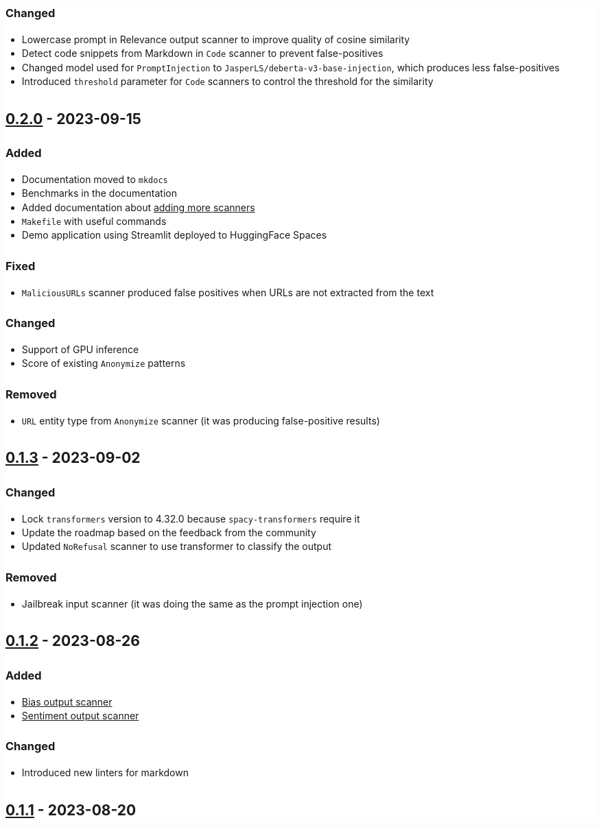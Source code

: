 ### Changed
- Lowercase prompt in Relevance output scanner to improve quality of cosine similarity
- Detect code snippets from Markdown in `Code` scanner to prevent false-positives
- Changed model used for `PromptInjection` to `JasperLS/deberta-v3-base-injection`, which produces less false-positives
- Introduced `threshold` parameter for `Code` scanners to control the threshold for the similarity

## [0.2.0] - 2023-09-15

### Added
- Documentation moved to `mkdocs`
- Benchmarks in the documentation
- Added documentation about [adding more scanners](./customization/add_scanner.md)
- `Makefile` with useful commands
- Demo application using Streamlit deployed to HuggingFace Spaces

### Fixed
- `MaliciousURLs` scanner produced false positives when URLs are not extracted from the text

### Changed
- Support of GPU inference
- Score of existing `Anonymize` patterns

### Removed
- `URL` entity type from `Anonymize` scanner (it was producing false-positive results)

## [0.1.3] - 2023-09-02

### Changed
- Lock `transformers` version to 4.32.0 because `spacy-transformers` require it
- Update the roadmap based on the feedback from the community
- Updated `NoRefusal` scanner to use transformer to classify the output

### Removed
- Jailbreak input scanner (it was doing the same as the prompt injection one)

## [0.1.2] - 2023-08-26

### Added
- [Bias output scanner](./output_scanners/bias.md)
- [Sentiment output scanner](./output_scanners/sentiment.md)

### Changed
- Introduced new linters for markdown

## [0.1.1] - 2023-08-20


[Unreleased]: https://github.com/protectai/llm-guard/commits/main
[0.3.13]: https://github.com/protectai/llm-guard/releases/tag/v0.3.13
[0.3.12]: https://github.com/protectai/llm-guard/releases/tag/v0.3.12
[0.3.10]: https://github.com/protectai/llm-guard/releases/tag/v0.3.10
[0.3.9]: https://github.com/protectai/llm-guard/releases/tag/v0.3.9
[0.3.7]: https://github.com/protectai/llm-guard/releases/tag/v0.3.7
[0.3.4]: https://github.com/protectai/llm-guard/releases/tag/v0.3.4
[0.3.3]: https://github.com/protectai/llm-guard/releases/tag/v0.3.3
[0.3.2]: https://github.com/protectai/llm-guard/releases/tag/v0.3.2
[0.3.1]: https://github.com/protectai/llm-guard/releases/tag/v0.3.1
[0.3.0]: https://github.com/protectai/llm-guard/releases/tag/v0.3.0
[0.2.4]: https://github.com/protectai/llm-guard/releases/tag/v0.2.4
[0.2.3]: https://github.com/protectai/llm-guard/releases/tag/v0.2.3
[0.2.2]: https://github.com/protectai/llm-guard/releases/tag/v0.2.2
[0.2.1]: https://github.com/protectai/llm-guard/releases/tag/v0.2.1
[0.2.0]: https://github.com/protectai/llm-guard/releases/tag/v0.2.0
[0.1.3]: https://github.com/protectai/llm-guard/releases/tag/v0.1.3
[0.1.2]: https://github.com/protectai/llm-guard/releases/tag/v0.1.2
[0.1.1]: https://github.com/protectai/llm-guard/releases/tag/v0.1.1
[0.1.0]: https://github.com/protectai/llm-guard/releases/tag/v0.1.0
[0.0.3]: https://github.com/protectai/llm-guard/releases/tag/v0.0.3
[0.0.2]: https://github.com/protectai/llm-guard/releases/tag/v0.0.2
[0.0.1]: https://github.com/protectai/llm-guard/releases/tag/v0.0.1